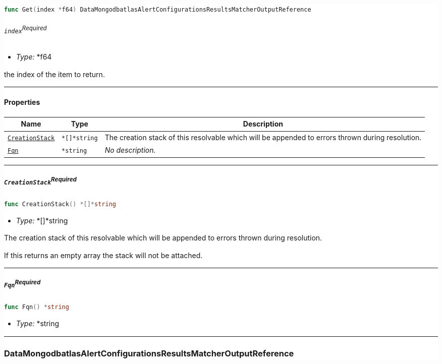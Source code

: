```go
func Get(index *f64) DataMongodbatlasAlertConfigurationsResultsMatcherOutputReference
```

###### `index`<sup>Required</sup> <a name="index" id="@cdktf/provider-mongodbatlas.dataMongodbatlasAlertConfigurations.DataMongodbatlasAlertConfigurationsResultsMatcherList.get.parameter.index"></a>

- *Type:* *f64

the index of the item to return.

---


#### Properties <a name="Properties" id="Properties"></a>

| **Name** | **Type** | **Description** |
| --- | --- | --- |
| <code><a href="#@cdktf/provider-mongodbatlas.dataMongodbatlasAlertConfigurations.DataMongodbatlasAlertConfigurationsResultsMatcherList.property.creationStack">CreationStack</a></code> | <code>*[]*string</code> | The creation stack of this resolvable which will be appended to errors thrown during resolution. |
| <code><a href="#@cdktf/provider-mongodbatlas.dataMongodbatlasAlertConfigurations.DataMongodbatlasAlertConfigurationsResultsMatcherList.property.fqn">Fqn</a></code> | <code>*string</code> | *No description.* |

---

##### `CreationStack`<sup>Required</sup> <a name="CreationStack" id="@cdktf/provider-mongodbatlas.dataMongodbatlasAlertConfigurations.DataMongodbatlasAlertConfigurationsResultsMatcherList.property.creationStack"></a>

```go
func CreationStack() *[]*string
```

- *Type:* *[]*string

The creation stack of this resolvable which will be appended to errors thrown during resolution.

If this returns an empty array the stack will not be attached.

---

##### `Fqn`<sup>Required</sup> <a name="Fqn" id="@cdktf/provider-mongodbatlas.dataMongodbatlasAlertConfigurations.DataMongodbatlasAlertConfigurationsResultsMatcherList.property.fqn"></a>

```go
func Fqn() *string
```

- *Type:* *string

---


### DataMongodbatlasAlertConfigurationsResultsMatcherOutputReference <a name="DataMongodbatlasAlertConfigurationsResultsMatcherOutputReference" id="@cdktf/provider-mongodbatlas.dataMongodbatlasAlertConfigurations.DataMongodbatlasAlertConfigurationsResultsMatcherOutputReference"></a>
